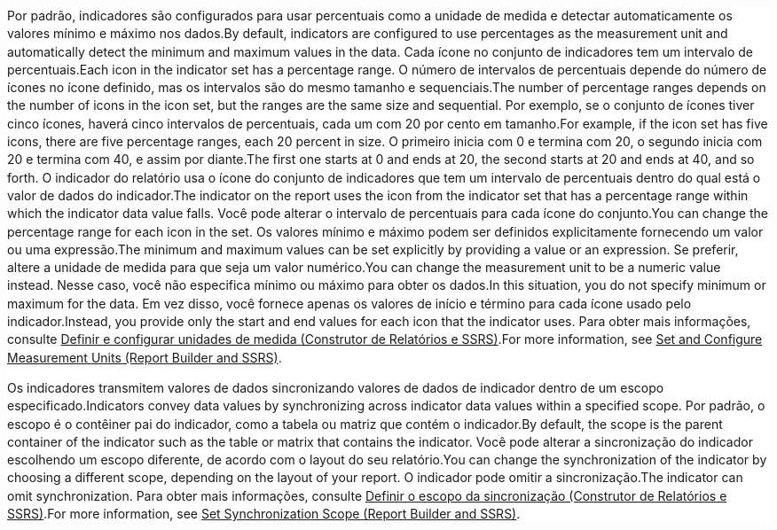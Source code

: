  <span data-ttu-id="4cf84-172">Por padrão, indicadores são configurados para usar percentuais como a unidade de medida e detectar automaticamente os valores mínimo e máximo nos dados.</span><span class="sxs-lookup"><span data-stu-id="4cf84-172">By default, indicators are configured to use percentages as the measurement unit and automatically detect the minimum and maximum values in the data.</span></span> <span data-ttu-id="4cf84-173">Cada ícone no conjunto de indicadores tem um intervalo de percentuais.</span><span class="sxs-lookup"><span data-stu-id="4cf84-173">Each icon in the indicator set has a percentage range.</span></span> <span data-ttu-id="4cf84-174">O número de intervalos de percentuais depende do número de ícones no ícone definido, mas os intervalos são do mesmo tamanho e sequenciais.</span><span class="sxs-lookup"><span data-stu-id="4cf84-174">The number of percentage ranges depends on the number of icons in the icon set, but the ranges are the same size and sequential.</span></span> <span data-ttu-id="4cf84-175">Por exemplo, se o conjunto de ícones tiver cinco ícones, haverá cinco intervalos de percentuais, cada um com 20 por cento em tamanho.</span><span class="sxs-lookup"><span data-stu-id="4cf84-175">For example, if the icon set has five icons, there are five percentage ranges, each 20 percent in size.</span></span> <span data-ttu-id="4cf84-176">O primeiro inicia com 0 e termina com 20, o segundo inicia com 20 e termina com 40, e assim por diante.</span><span class="sxs-lookup"><span data-stu-id="4cf84-176">The first one starts at 0 and ends at 20, the second starts at 20 and ends at 40, and so forth.</span></span> <span data-ttu-id="4cf84-177">O indicador do relatório usa o ícone do conjunto de indicadores que tem um intervalo de percentuais dentro do qual está o valor de dados do indicador.</span><span class="sxs-lookup"><span data-stu-id="4cf84-177">The indicator on the report uses the icon from the indicator set that has a percentage range within which the indicator data value falls.</span></span> <span data-ttu-id="4cf84-178">Você pode alterar o intervalo de percentuais para cada ícone do conjunto.</span><span class="sxs-lookup"><span data-stu-id="4cf84-178">You can change the percentage range for each icon in the set.</span></span> <span data-ttu-id="4cf84-179">Os valores mínimo e máximo podem ser definidos explicitamente fornecendo um valor ou uma expressão.</span><span class="sxs-lookup"><span data-stu-id="4cf84-179">The minimum and maximum values can be set explicitly by providing a value or an expression.</span></span> <span data-ttu-id="4cf84-180">Se preferir, altere a unidade de medida para que seja um valor numérico.</span><span class="sxs-lookup"><span data-stu-id="4cf84-180">You can change the measurement unit to be a numeric value instead.</span></span> <span data-ttu-id="4cf84-181">Nesse caso, você não especifica mínimo ou máximo para obter os dados.</span><span class="sxs-lookup"><span data-stu-id="4cf84-181">In this situation, you do not specify minimum or maximum for the data.</span></span> <span data-ttu-id="4cf84-182">Em vez disso, você fornece apenas os valores de início e término para cada ícone usado pelo indicador.</span><span class="sxs-lookup"><span data-stu-id="4cf84-182">Instead, you provide only the start and end values for each icon that the indicator uses.</span></span> <span data-ttu-id="4cf84-183">Para obter mais informações, consulte [Definir e configurar unidades de medida &#40;Construtor de Relatórios e SSRS&#41;](set-and-configure-measurement-units-report-builder-and-ssrs.md).</span><span class="sxs-lookup"><span data-stu-id="4cf84-183">For more information, see [Set and Configure Measurement Units &#40;Report Builder and SSRS&#41;](set-and-configure-measurement-units-report-builder-and-ssrs.md).</span></span>

 <span data-ttu-id="4cf84-184">Os indicadores transmitem valores de dados sincronizando valores de dados de indicador dentro de um escopo especificado.</span><span class="sxs-lookup"><span data-stu-id="4cf84-184">Indicators convey data values by synchronizing across indicator data values within a specified scope.</span></span> <span data-ttu-id="4cf84-185">Por padrão, o escopo é o contêiner pai do indicador, como a tabela ou matriz que contém o indicador.</span><span class="sxs-lookup"><span data-stu-id="4cf84-185">By default, the scope is the parent container of the indicator such as the table or matrix that contains the indicator.</span></span> <span data-ttu-id="4cf84-186">Você pode alterar a sincronização do indicador escolhendo um escopo diferente, de acordo com o layout do seu relatório.</span><span class="sxs-lookup"><span data-stu-id="4cf84-186">You can change the synchronization of the indicator by choosing a different scope, depending on the layout of your report.</span></span> <span data-ttu-id="4cf84-187">O indicador pode omitir a sincronização.</span><span class="sxs-lookup"><span data-stu-id="4cf84-187">The indicator can omit synchronization.</span></span> <span data-ttu-id="4cf84-188">Para obter mais informações, consulte [Definir o escopo da sincronização &#40;Construtor de Relatórios e SSRS&#41;](set-synchronization-scope-report-builder-and-ssrs.md).</span><span class="sxs-lookup"><span data-stu-id="4cf84-188">For more information, see [Set Synchronization Scope &#40;Report Builder and SSRS&#41;](set-synchronization-scope-report-builder-and-ssrs.md).</span></span>

